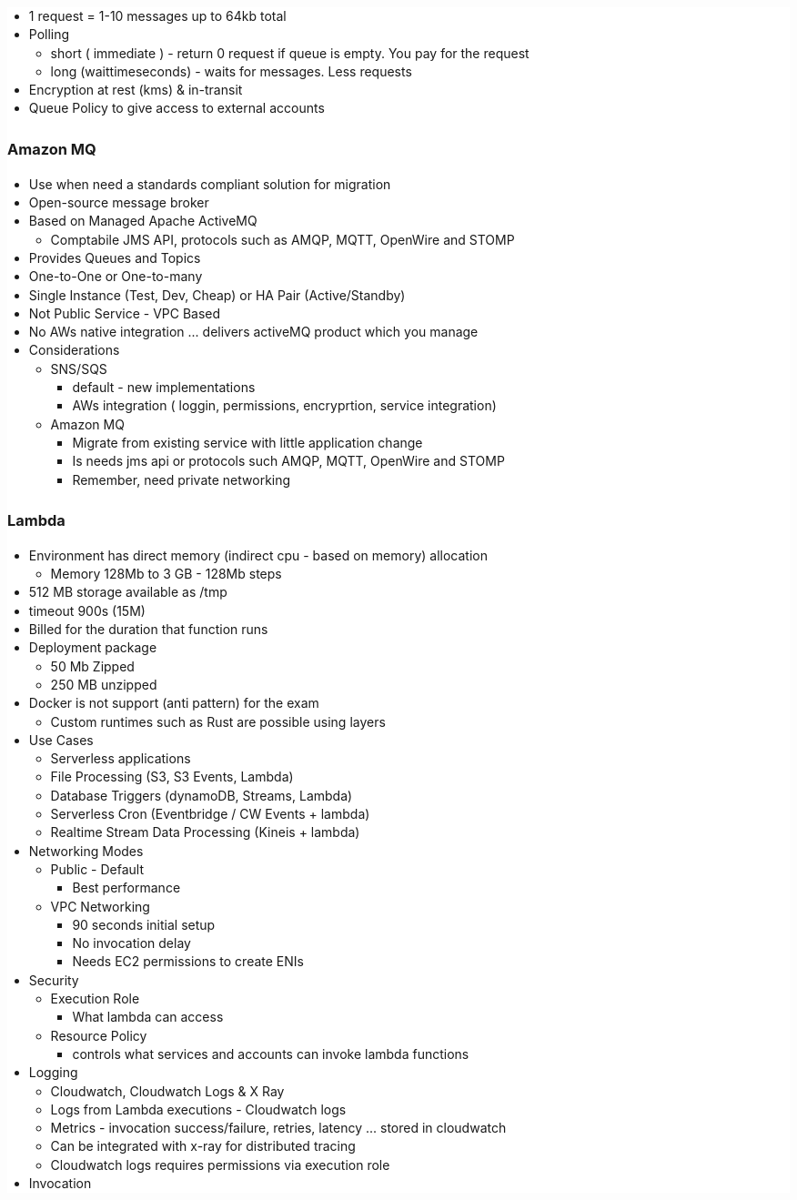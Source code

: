 * 1 request = 1-10 messages up to 64kb total
* Polling
    * short ( immediate ) - return 0 request if queue is empty. You pay for the request
    * long (waittimeseconds) - waits for messages. Less requests
* Encryption at rest (kms) & in-transit
* Queue Policy to give access to external accounts

### Amazon MQ

* Use when need a standards compliant solution for migration
* Open-source message broker
* Based on Managed Apache ActiveMQ
    * Comptabile JMS API, protocols such as AMQP, MQTT, OpenWire and STOMP
* Provides Queues and Topics
* One-to-One or One-to-many
* Single Instance (Test, Dev, Cheap) or HA Pair (Active/Standby)
* Not Public Service - VPC Based
* No AWs native integration ... delivers activeMQ product which you manage
* Considerations
    * SNS/SQS
        * default - new implementations
        * AWs integration ( loggin, permissions, encryprtion, service integration)
    * Amazon MQ
        * Migrate from existing service with little application change
        * Is needs jms api or protocols such AMQP, MQTT, OpenWire and STOMP
        * Remember, need private networking

### Lambda

* Environment has direct memory (indirect cpu - based on memory) allocation
    * Memory 128Mb to 3 GB - 128Mb steps
* 512 MB storage available as /tmp
* timeout 900s (15M)
* Billed for the duration that function runs
* Deployment package
    * 50 Mb Zipped
    * 250 MB unzipped
* Docker is not support (anti pattern) for the exam
    * Custom runtimes such as Rust are possible using layers
* Use Cases
    * Serverless applications
    * File Processing (S3, S3 Events, Lambda)
    * Database Triggers (dynamoDB, Streams, Lambda)
    * Serverless Cron (Eventbridge / CW Events + lambda)
    * Realtime Stream Data Processing (Kineis + lambda)
* Networking Modes
    * Public - Default
        * Best performance
    * VPC Networking
        * 90 seconds initial setup
        * No invocation delay
        * Needs EC2 permissions to create ENIs
* Security
    * Execution Role
        * What lambda can access
    * Resource Policy 
        * controls what services and accounts can invoke lambda functions
* Logging
    * Cloudwatch, Cloudwatch Logs & X Ray
    * Logs from Lambda executions - Cloudwatch logs
    * Metrics - invocation success/failure, retries, latency ... stored in cloudwatch
    * Can be integrated with x-ray for distributed tracing
    * Cloudwatch logs requires permissions via execution role
* Invocation